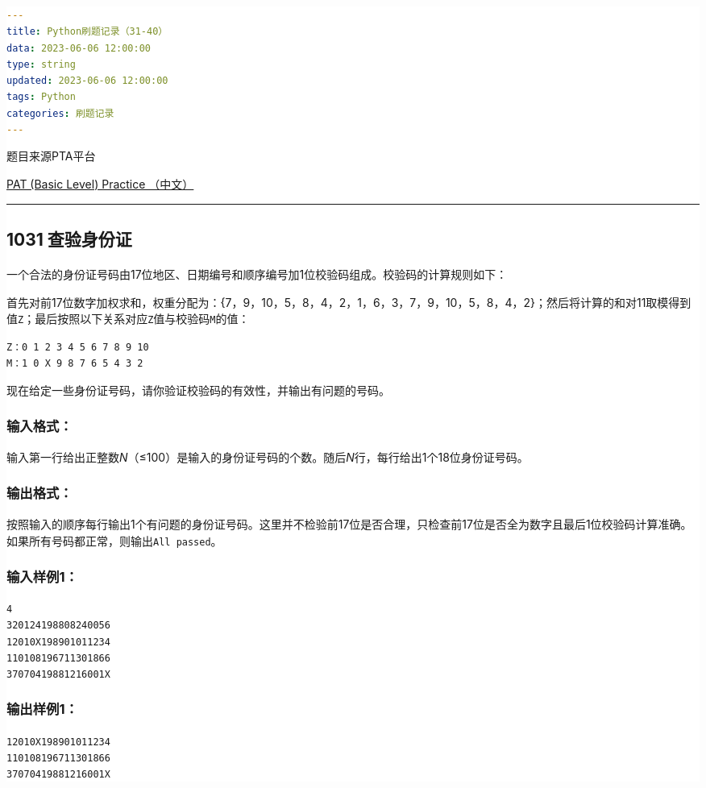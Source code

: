 ```yaml
---
title: Python刷题记录（31-40）
data: 2023-06-06 12:00:00
type: string
updated: 2023-06-06 12:00:00
tags: Python
categories: 刷题记录
---
```


题目来源PTA平台

[PAT (Basic Level) Practice （中文）](https://pintia.cn/problem-sets/994805260223102976)

-----------

## **1031 查验身份证** 

一个合法的身份证号码由17位地区、日期编号和顺序编号加1位校验码组成。校验码的计算规则如下：

首先对前17位数字加权求和，权重分配为：{7，9，10，5，8，4，2，1，6，3，7，9，10，5，8，4，2}；然后将计算的和对11取模得到值`Z`；最后按照以下关系对应`Z`值与校验码`M`的值：

```
Z：0 1 2 3 4 5 6 7 8 9 10
M：1 0 X 9 8 7 6 5 4 3 2
```

现在给定一些身份证号码，请你验证校验码的有效性，并输出有问题的号码。

### 输入格式：

输入第一行给出正整数*N*（≤100）是输入的身份证号码的个数。随后*N*行，每行给出1个18位身份证号码。

### 输出格式：

按照输入的顺序每行输出1个有问题的身份证号码。这里并不检验前17位是否合理，只检查前17位是否全为数字且最后1位校验码计算准确。如果所有号码都正常，则输出`All passed`。

### 输入样例1：

```in
4
320124198808240056
12010X198901011234
110108196711301866
37070419881216001X
```

### 输出样例1：

```out
12010X198901011234
110108196711301866
37070419881216001X
```
